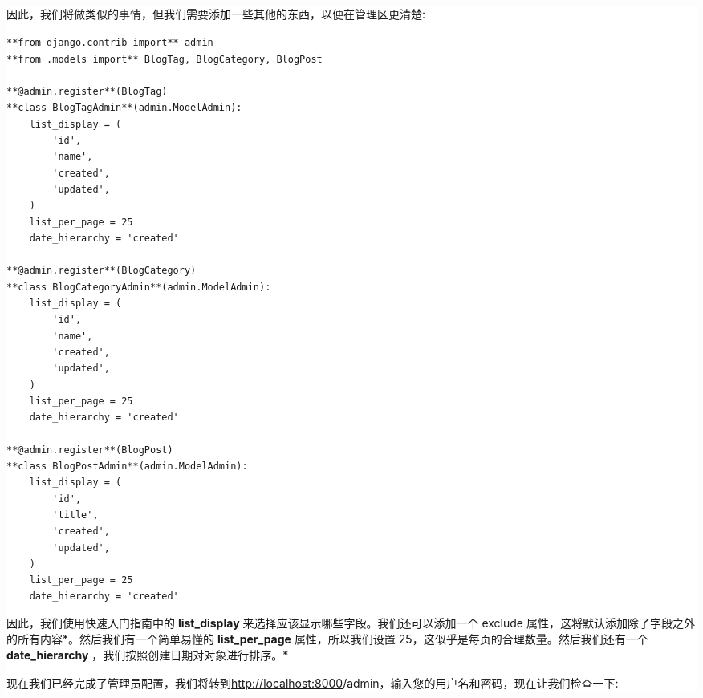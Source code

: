 因此，我们将做类似的事情，但我们需要添加一些其他的东西，以便在管理区更清楚:

```
**from django.contrib import** admin
**from .models import** BlogTag, BlogCategory, BlogPost

**@admin.register**(BlogTag)
**class BlogTagAdmin**(admin.ModelAdmin):
    list_display = (
        'id',
        'name',
        'created',
        'updated',
    )
    list_per_page = 25
    date_hierarchy = 'created'

**@admin.register**(BlogCategory)
**class BlogCategoryAdmin**(admin.ModelAdmin):
    list_display = (
        'id',
        'name',
        'created',
        'updated',
    )
    list_per_page = 25
    date_hierarchy = 'created'

**@admin.register**(BlogPost)
**class BlogPostAdmin**(admin.ModelAdmin):
    list_display = (
        'id',
        'title',
        'created',
        'updated',
    )
    list_per_page = 25
    date_hierarchy = 'created'
```

因此，我们使用快速入门指南中的 **list_display** 来选择应该显示哪些字段。我们还可以添加一个 exclude 属性，这将默认添加除了字段之外的所有内容*。然后我们有一个简单易懂的 **list_per_page** 属性，所以我们设置 25，这似乎是每页的合理数量。然后我们还有一个 **date_hierarchy** ，我们按照创建日期对对象进行排序。*

现在我们已经完成了管理员配置，我们将转到[http://localhost:8000](http://localhost:8000)/admin，输入您的用户名和密码，现在让我们检查一下:
